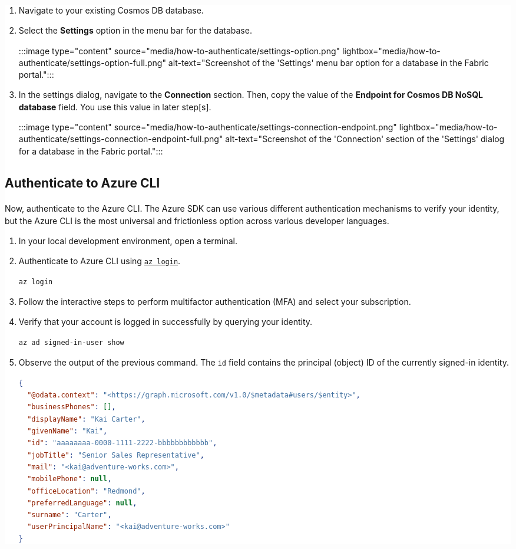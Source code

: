 1. Navigate to your existing Cosmos DB database.

1. Select the **Settings** option in the menu bar for the database.

    :::image type="content" source="media/how-to-authenticate/settings-option.png" lightbox="media/how-to-authenticate/settings-option-full.png" alt-text="Screenshot of the 'Settings' menu bar option for a database in the Fabric portal.":::

1. In the settings dialog, navigate to the **Connection** section. Then, copy the value of the **Endpoint for Cosmos DB NoSQL database** field. You use this value in later step\[s\].

    :::image type="content" source="media/how-to-authenticate/settings-connection-endpoint.png" lightbox="media/how-to-authenticate/settings-connection-endpoint-full.png" alt-text="Screenshot of the 'Connection' section of the 'Settings' dialog for a database in the Fabric portal.":::

## Authenticate to Azure CLI

Now, authenticate to the Azure CLI. The Azure SDK can use various different authentication mechanisms to verify your identity, but the Azure CLI is the most universal and frictionless option across various developer languages.

1. In your local development environment, open a terminal.

1. Authenticate to Azure CLI using [`az login`](/cli/azure/reference-index#az-login).

    ```azurecli
    az login
    ```

1. Follow the interactive steps to perform multifactor authentication (MFA) and select your subscription.

1. Verify that your account is logged in successfully by querying your identity.

    ```azurecli
    az ad signed-in-user show
    ```

1. Observe the output of the previous command. The `id` field contains the principal (object) ID of the currently signed-in identity.

    ```json
    {
      "@odata.context": "<https://graph.microsoft.com/v1.0/$metadata#users/$entity>",
      "businessPhones": [],
      "displayName": "Kai Carter",
      "givenName": "Kai",
      "id": "aaaaaaaa-0000-1111-2222-bbbbbbbbbbbb",
      "jobTitle": "Senior Sales Representative",
      "mail": "<kai@adventure-works.com>",
      "mobilePhone": null,
      "officeLocation": "Redmond",
      "preferredLanguage": null,
      "surname": "Carter",
      "userPrincipalName": "<kai@adventure-works.com>"
    }
    ```
